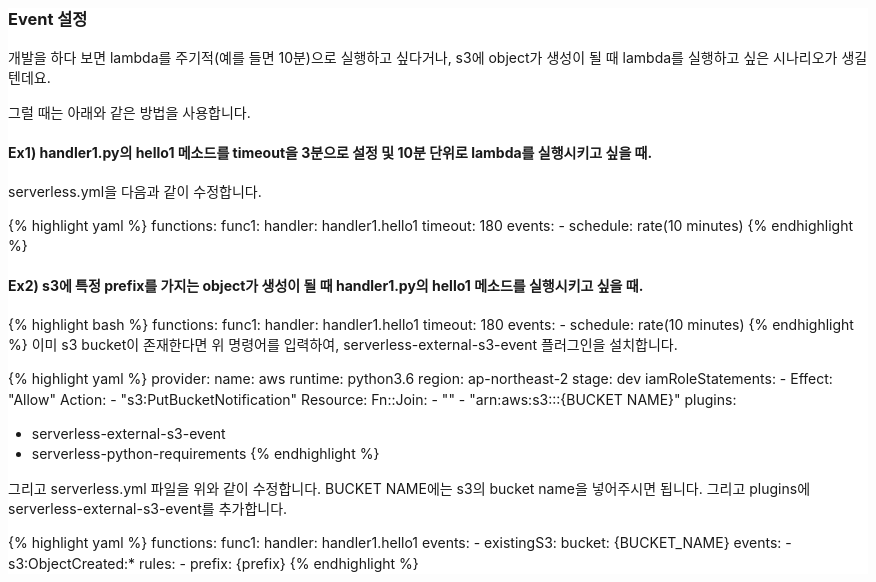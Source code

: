 ### Event 설정
개발을 하다 보면 lambda를 주기적(예를 들면 10분)으로 실행하고 싶다거나, s3에 object가 생성이 될 때 lambda를 실행하고 싶은 시나리오가 생길텐데요.

그럴 때는 아래와 같은 방법을 사용합니다.
#### Ex1) handler1.py의 hello1 메소드를 timeout을 3분으로 설정 및 10분 단위로 lambda를 실행시키고 싶을 때.
serverless.yml을 다음과 같이 수정합니다.

{% highlight yaml %}
functions:
  func1:
    handler: handler1.hello1
    timeout: 180
    events:
    - schedule: rate(10 minutes)
{% endhighlight %}

#### Ex2) s3에 특정 prefix를 가지는 object가 생성이 될 때 handler1.py의 hello1 메소드를 실행시키고 싶을 때.
{% highlight bash %}
functions:
  func1:
    handler: handler1.hello1
    timeout: 180
    events:
    - schedule: rate(10 minutes)
{% endhighlight %}
이미 s3 bucket이 존재한다면 위 명령어를 입력하여, serverless-external-s3-event 플러그인을 설치합니다.

{% highlight yaml %}
provider:
  name: aws
  runtime: python3.6
  region: ap-northeast-2
  stage: dev
  iamRoleStatements:
    -   Effect: "Allow"
        Action:
          - "s3:PutBucketNotification"
        Resource:
          Fn::Join:
            - ""
            - "arn:aws:s3:::{BUCKET NAME}"
plugins:
  - serverless-external-s3-event
  - serverless-python-requirements
{% endhighlight %}

그리고 serverless.yml 파일을 위와 같이 수정합니다. BUCKET NAME에는 s3의 bucket name을 넣어주시면 됩니다. 그리고 plugins에 serverless-external-s3-event를 추가합니다.

{% highlight yaml %}
functions:
  func1:
    handler: handler1.hello1
    events:
      - existingS3:
        bucket: {BUCKET_NAME}
        events: 
          - s3:ObjectCreated:*
        rules:
          - prefix: {prefix}
{% endhighlight %}
